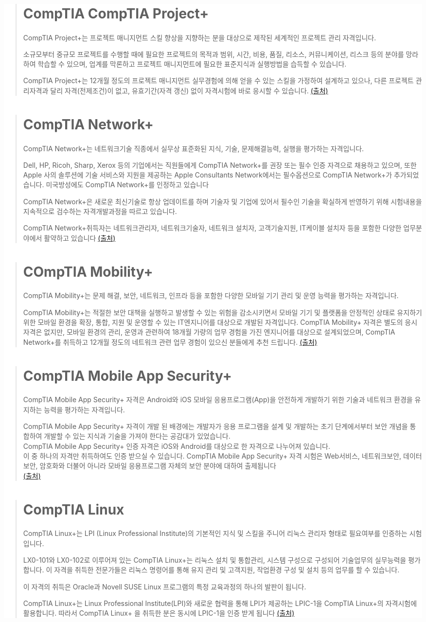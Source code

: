 > # CompTIA CompTIA Project+
> CompTIA Project+는 프로젝트 매니지먼트 스킬 향상을 지향하는 분을 대상으로 제작된 세계적인 프로젝트 관리 자격입니다.
> 
> 소규모부터 중규모 프로젝트를 수행할 때에 필요한 프로젝트의 목적과 범위, 시간, 비용, 품질, 리소스, 커뮤니케이션, 리스크 등의 분야를 망라하여 학습할 수 있으며, 업계를 막론하고 프로젝트 매니지먼트에 필요한 표준지식과 실행방법을 습득할 수 있습니다.
> 
> CompTIA Project+는 12개월 정도의 프로젝트 매니지먼트 실무경험에 의해 얻을 수 있는 스킬을 가정하여 설계하고 있으나,
> 다른 프로젝트 관리자격과 달리 자격(전제조건)이 없고, 유효기간(자격 갱신) 없이 자격시험에 바로 응시할 수 있습니다.
[(출처)](http://www.comptia.or.kr/kind/project.php)


> # CompTIA Network+
> CompTIA Network+는 네트워크기술 직종에서 실무상 표준화된 지식, 기술, 문제해결능력, 실행을 평가하는 자격입니다.
> 
> Dell, HP, Ricoh, Sharp, Xerox 등의 기업에서는 직원들에게 CompTIA Network+를 권장 또는 필수 인증 자격으로 채용하고 있으며,
> 또한 Apple 사의 솔루션에 기술 서비스와 지원을 제공하는 Apple Consultants Network에서는 필수옵션으로 CompTIA Network+가 추가되었습니다. 미국방성에도 CompTIA Network+를 인정하고 있습니다
> 
> CompTIA Network+은 새로운 최신기술로 항상 업데이트를 하며 기술자 및 기업에 있어서 필수인 기술을 확실하게 반영하기 위해 시험내용을 지속적으로 검수하는 자격개발과정을 따르고 있습니다.
> 
> CompTIA Network+취득자는 네트워크관리자, 네트워크기술자, 네트워크 설치자, 고객기술지원, IT케이블 설치자 등을 포함한 다양한 업무분야에서 활약하고 있습니다
[(출처)](http://www.comptia.or.kr/kind/network.php)


> # COmpTIA Mobility+
> CompTIA Mobility+는 문제 해결, 보안, 네트워크, 인프라 등을 포함한 다양한 모바일 기기 관리 및 운영 능력을 평가하는 자격입니다.
> 
> CompTIA Mobility+는 적절한 보안 대책을 실행하고 발생할 수 있는 위험을 감소시키면서 모바일 기기 및 플랫폼을 안정적인 상태로 유지하기 위한 모바일 환경을 확장, 통합, 지원 및 운영할 수 있는 IT엔지니어를 대상으로 개발된 자격입니다.
> CompTIA Mobility+ 자격은 별도의 응시자격은 없지만, 모바일 환경의 관리, 운영과 관련하여 18개월 가량의 업무 경험을 가진 엔지니어를 대상으로 설계되었으며, CompTIA Network+를 취득하고 12개월 정도의 네트워크 관련 업무 경험이 있으신 분들에게 추천 드립니다.
[(출처)](http://www.comptia.or.kr/kind/mobility.php)


> # CompTIA Mobile App Security+
> CompTIA Mobile App Security+ 자격은 Android와 iOS 모바일 응용프로그램(App)을 안전하게 개발하기 위한 기술과 네트워크 환경을 유지하는 능력을 평가하는 자격입니다.
> 
> CompTIA Mobile App Security+ 자격이 개발 된 배경에는 개발자가 응용 프로그램을 설계 및 개발하는 초기 단계에서부터 보안 개념을 통합하여 개발할 수 있는 지식과 기술을 가져야 한다는 공감대가 있었습니다.  
> CompTIA Mobile App Security+ 인증 자격은 iOS와 Android를 대상으로 한 자격으로 나누어져 있습니다.  
> 이 중 하나의 자격만 취득하여도 인증 받으실 수 있습니다. CompTIA Mobile App Security+ 자격 시험은 Web서비스, 네트워크보안, 데이터보안, 암호화와 더불어 아니라 모바일 응용프로그램 자체의 보안 분야에 대하여 출제됩니다  
[(출처)](http://www.comptia.or.kr/kind/mobileapp.php)

> # CompTIA Linux
> CompTIA Linux+는 LPI (Linux Professional Institute)의 기본적인 지식 및 스킬을 주니어 리눅스 관리자 형태로 필요여부를 인증하는 시험입니다.
> 
> LX0-101와 LX0-102로 이루어져 있는 CompTIA Linux+는 리눅스 설치 및 통합관리, 시스템 구성으로 구성되어 기술업무의 실무능력을 평가합니다. 
> 이 자격을 취득한 전문가들은 리눅스 명령어를 통해 유지 관리 및 고객지원, 작업환경 구성 및 설치 등의 업무를 할 수 있습니다.
> 
> 이 자격의 취득은 Oracle과 Novell SUSE Linux 프로그램의 특정 교육과정의 하나의 발판이 됩니다.
> 
> CompTIA Linux+는 Linux Professional Institute(LPI)와 새로운 협력을 통해 LPI가 제공하는 LPIC-1을 CompTIA Linux+의 자격시험에 활용합니다. 따라서 CompTIA Linux+ 을 취득한 분은 동시에 LPIC-1을 인증 받게 됩니다
[(출처)](http://www.comptia.or.kr/kind/linux.php)
